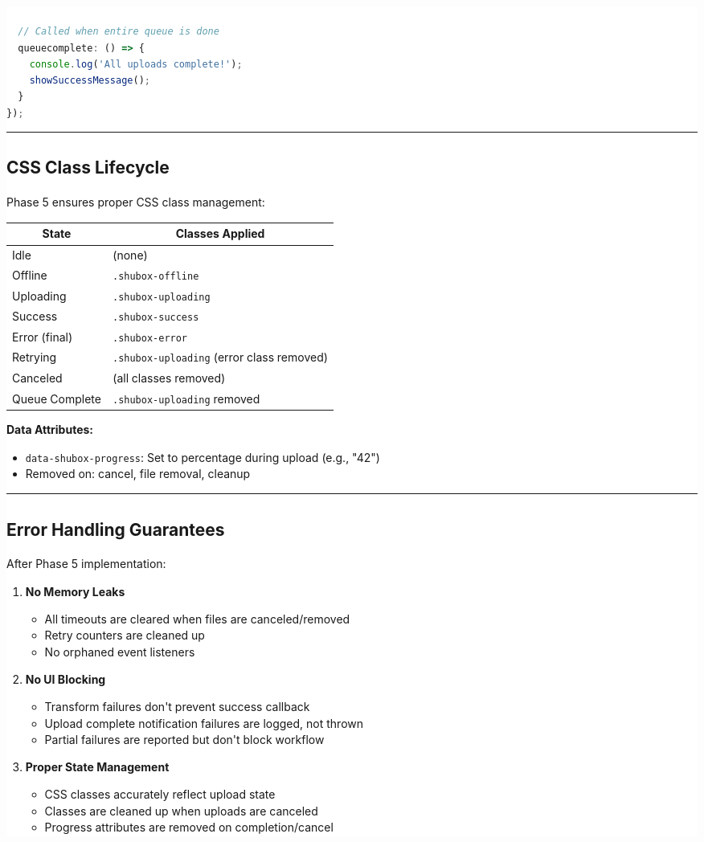 ```typescript

  // Called when entire queue is done
  queuecomplete: () => {
    console.log('All uploads complete!');
    showSuccessMessage();
  }
});
```

---

## CSS Class Lifecycle

Phase 5 ensures proper CSS class management:

| State | Classes Applied |
|-------|----------------|
| Idle | (none) |
| Offline | `.shubox-offline` |
| Uploading | `.shubox-uploading` |
| Success | `.shubox-success` |
| Error (final) | `.shubox-error` |
| Retrying | `.shubox-uploading` (error class removed) |
| Canceled | (all classes removed) |
| Queue Complete | `.shubox-uploading` removed |

**Data Attributes:**
- `data-shubox-progress`: Set to percentage during upload (e.g., "42")
- Removed on: cancel, file removal, cleanup

---

## Error Handling Guarantees

After Phase 5 implementation:

1. **No Memory Leaks**
   - All timeouts are cleared when files are canceled/removed
   - Retry counters are cleaned up
   - No orphaned event listeners

2. **No UI Blocking**
   - Transform failures don't prevent success callback
   - Upload complete notification failures are logged, not thrown
   - Partial failures are reported but don't block workflow

3. **Proper State Management**
   - CSS classes accurately reflect upload state
   - Classes are cleaned up when uploads are canceled
   - Progress attributes are removed on completion/cancel
